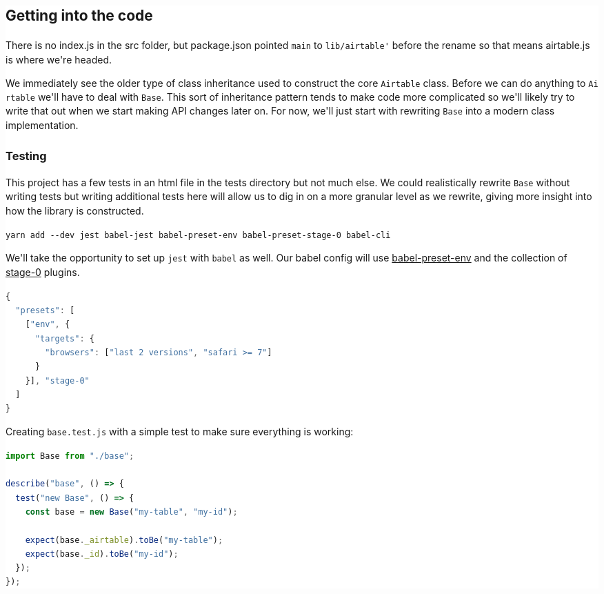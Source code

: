 ## Getting into the code

There is no index.js in the src folder, but package.json pointed `main` to
`lib/airtable'` before the rename so that means airtable.js is where we're
headed.

We immediately see the older type of class inheritance used to construct the
core `Airtable` class. Before we can do anything to `Airtable` we'll have to
deal with `Base`. This sort of inheritance pattern tends to make code more
complicated so we'll likely try to write that out when we start making API
changes later on. For now, we'll just start with rewriting `Base` into a modern
class implementation.

### Testing

This project has a few tests in an html file in the tests directory but not much
else. We could realistically rewrite `Base` without writing tests but writing
additional tests here will allow us to dig in on a more granular level as we
rewrite, giving more insight into how the library is constructed.

```
yarn add --dev jest babel-jest babel-preset-env babel-preset-stage-0 babel-cli
```

We'll take the opportunity to set up `jest` with `babel` as well. Our babel
config will use [babel-preset-env][babel-preset-env] and the collection of
[stage-0][babel-preset-stage-0] plugins.

```js
{
  "presets": [
    ["env", {
      "targets": {
        "browsers": ["last 2 versions", "safari >= 7"]
      }
    }], "stage-0"
  ]
}
```

Creating `base.test.js` with a simple test to make sure everything is working:

```js
import Base from "./base";

describe("base", () => {
  test("new Base", () => {
    const base = new Base("my-table", "my-id");

    expect(base._airtable).toBe("my-table");
    expect(base._id).toBe("my-id");
  });
});
```


[lodash-es]: https://www.npmjs.com/package/lodash-es
[babel-plugin-lodash]: https://www.npmjs.com/package/babel-plugin-lodash
[r2]: https://github.com/mikeal/r2
[request]: https://github.com/request/request
[xhr]: https://www.npmjs.com/package/xhr
[babel-preset-env]: https://github.com/babel/babel-preset-env
[babel-preset-stage-0]: https://babeljs.io/docs/plugins/preset-stage-0/
[jest-in-case]: https://github.com/Thinkmill/jest-in-case
[warning]: https://github.com/BerkeleyTrue/warning
[invariant]: https://github.com/zertosh/invariant
[prop-types]: https://www.npmjs.com/package/prop-types